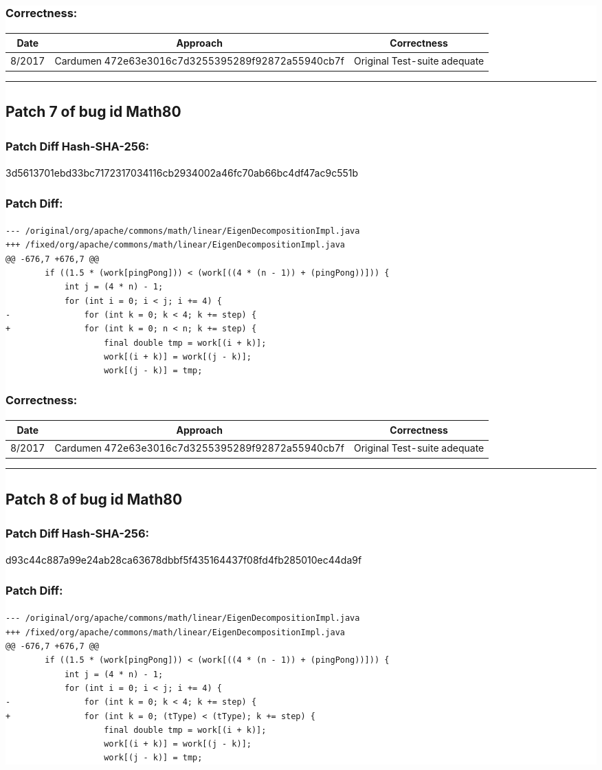 ### Correctness:
Date|Approach|Correctness
------------ | ------------ | -------------
 8/2017 | Cardumen 472e63e3016c7d3255395289f92872a55940cb7f | Original Test-suite adequate

---
## Patch 7 of bug id Math80
### Patch Diff Hash-SHA-256:

3d5613701ebd33bc7172317034116cb2934002a46fc70ab66bc4df47ac9c551b

### Patch Diff:
```
--- /original/org/apache/commons/math/linear/EigenDecompositionImpl.java	
+++ /fixed/org/apache/commons/math/linear/EigenDecompositionImpl.java	
@@ -676,7 +676,7 @@
 		if ((1.5 * (work[pingPong])) < (work[((4 * (n - 1)) + (pingPong))])) {
 			int j = (4 * n) - 1;
 			for (int i = 0; i < j; i += 4) {
-				for (int k = 0; k < 4; k += step) {
+				for (int k = 0; n < n; k += step) {
 					final double tmp = work[(i + k)];
 					work[(i + k)] = work[(j - k)];
 					work[(j - k)] = tmp;
```

### Correctness:
Date|Approach|Correctness
------------ | ------------ | -------------
 8/2017 | Cardumen 472e63e3016c7d3255395289f92872a55940cb7f | Original Test-suite adequate

---
## Patch 8 of bug id Math80
### Patch Diff Hash-SHA-256:

d93c44c887a99e24ab28ca63678dbbf5f435164437f08fd4fb285010ec44da9f

### Patch Diff:
```
--- /original/org/apache/commons/math/linear/EigenDecompositionImpl.java	
+++ /fixed/org/apache/commons/math/linear/EigenDecompositionImpl.java	
@@ -676,7 +676,7 @@
 		if ((1.5 * (work[pingPong])) < (work[((4 * (n - 1)) + (pingPong))])) {
 			int j = (4 * n) - 1;
 			for (int i = 0; i < j; i += 4) {
-				for (int k = 0; k < 4; k += step) {
+				for (int k = 0; (tType) < (tType); k += step) {
 					final double tmp = work[(i + k)];
 					work[(i + k)] = work[(j - k)];
 					work[(j - k)] = tmp;
```
